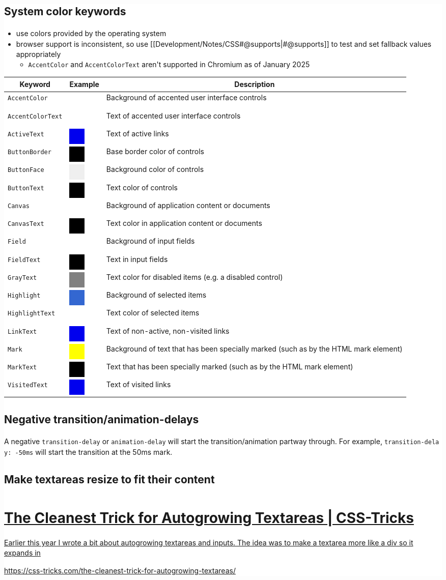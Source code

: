 ## System color keywords

- use colors provided by the operating system
- browser support is inconsistent, so use [[Development/Notes/CSS#@supports\|#@supports]] to test and set fallback values appropriately
    - `AccentColor` and `AccentColorText` aren't supported in Chromium as of January 2025

| Keyword           | Example                                                                | Description                                                                          |
| ----------------- | ---------------------------------------------------------------------- | ------------------------------------------------------------------------------------ |
| `AccentColor`     | <div style="height:30px;width:30px;background:AccentColor;"></div>     | Background of accented user interface controls                                       |
| `AccentColorText` | <div style="height:30px;width:30px;background:AccentColorText;"></div> | Text of accented user interface controls                                             |
| `ActiveText`      | <div style="height:30px;width:30px;background:ActiveText;"></div>      | Text of active links                                                                 |
| `ButtonBorder`    | <div style="height:30px;width:30px;background:ButtonBorder;"></div>    | Base border color of controls                                                        |
| `ButtonFace`      | <div style="height:30px;width:30px;background:ButtonFace;"></div>      | Background color of controls                                                         |
| `ButtonText`      | <div style="height:30px;width:30px;background:ButtonText;"></div>      | Text color of controls                                                               |
| `Canvas`          | <div style="height:30px;width:30px;background:Canvas;"></div>          | Background of application content or documents                                       |
| `CanvasText`      | <div style="height:30px;width:30px;background:CanvasText;"></div>      | Text color in application content or documents                                       |
| `Field`           | <div style="height:30px;width:30px;background:Field;"></div>           | Background of input fields                                                           |
| `FieldText`       | <div style="height:30px;width:30px;background:FieldText;"></div>       | Text in input fields                                                                 |
| `GrayText`        | <div style="height:30px;width:30px;background:GrayText;"></div>        | Text color for disabled items (e.g. a disabled control)                              |
| `Highlight`       | <div style="height:30px;width:30px;background:Highlight;"></div>       | Background of selected items                                                         |
| `HighlightText`   | <div style="height:30px;width:30px;background:HighlightText;"></div>   | Text color of selected items                                                         |
| `LinkText`        | <div style="height:30px;width:30px;background:LinkText;"></div>        | Text of non-active, non-visited links                                                |
| `Mark`            | <div style="height:30px;width:30px;background:Mark;"></div>            | Background of text that has been specially marked (such as by the HTML mark element) |
| `MarkText`        | <div style="height:30px;width:30px;background:MarkText;"></div>        | Text that has been specially marked (such as by the HTML mark element)               |
| `VisitedText`     | <div style="height:30px;width:30px;background:VisitedText;"></div>     | Text of visited links                                                                |

## Negative transition/animation-delays

A negative `transition-delay` or `animation-delay` will start the transition/animation partway through. For example, `transition-delay: -50ms` will start the transition at the 50ms mark.

## Make textareas resize to fit their content

<div class="rich-link-card-container"><a class="rich-link-card" href="https://css-tricks.com/the-cleanest-trick-for-autogrowing-textareas/" target="_blank">
	<div class="rich-link-image-container">
		<div class="rich-link-image" style="background-image: url('https://css-tricks.com/wp-json/social-image-generator/v1/image/324427')">
	</div>
	</div>
	<div class="rich-link-card-text">
		<h1 class="rich-link-card-title">The Cleanest Trick for Autogrowing Textareas | CSS-Tricks</h1>
		<p class="rich-link-card-description">
		Earlier this year I wrote a bit about autogrowing textareas and inputs. The idea was to make a textarea more like a div so it expands in
		</p>
		<p class="rich-link-href">
		https://css-tricks.com/the-cleanest-trick-for-autogrowing-textareas/
		</p>
	</div>